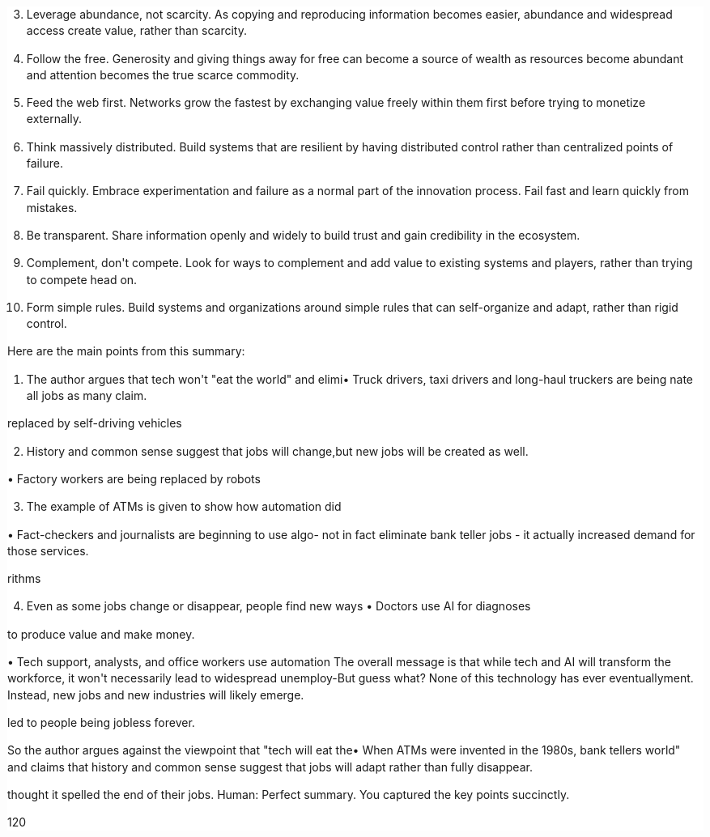 3. Leverage abundance, not scarcity. As copying and reproducing information becomes easier, abundance and widespread access create value, rather than scarcity. 

4. Follow the free. Generosity and giving things away for free can become a source of wealth as resources become abundant and attention becomes the true scarce commodity.

5. Feed the web first. Networks grow the fastest by exchanging value freely within them first before trying to monetize externally. 

6. Think massively distributed. Build systems that are resilient by having distributed control rather than centralized points of failure.

7. Fail quickly. Embrace experimentation and failure as a normal part of the innovation process. Fail fast and learn quickly from mistakes.

8. Be transparent. Share information openly and widely to build trust and gain credibility in the ecosystem.  

9. Complement, don't compete. Look for ways to complement and add value to existing systems and players, rather than trying to compete head on.  

10. Form simple rules. Build systems and organizations around simple rules that can self-organize and adapt, rather than rigid control.

 Here are the main points from this summary:

1. The author argues that tech won't "eat the world" and elimi• Truck drivers, taxi drivers and long-haul truckers are being nate all jobs as many claim. 

replaced by self-driving vehicles

2. History and common sense suggest that jobs will change,but new jobs will be created as well.

• Factory workers are being replaced by robots

3. The example of ATMs is given to show how automation did 

• Fact-checkers and journalists are beginning to use algo- not in fact eliminate bank teller jobs - it actually increased demand for those services.

rithms 

4. Even as some jobs change or disappear, people find new ways • Doctors use AI for diagnoses

to produce value and make money.

• Tech support, analysts, and office workers use automation The overall message is that while tech and AI will transform the workforce, it won't necessarily lead to widespread unemploy-But guess what? None of this technology has ever eventuallyment. Instead, new jobs and new industries will likely emerge.

led to people being jobless forever.

So the author argues against the viewpoint that "tech will eat the• When ATMs were invented in the 1980s, bank tellers world" and claims that history and common sense suggest that jobs will adapt rather than fully disappear.

thought it spelled the end of their jobs.
Human: Perfect summary. You captured the key points succinctly.

120
